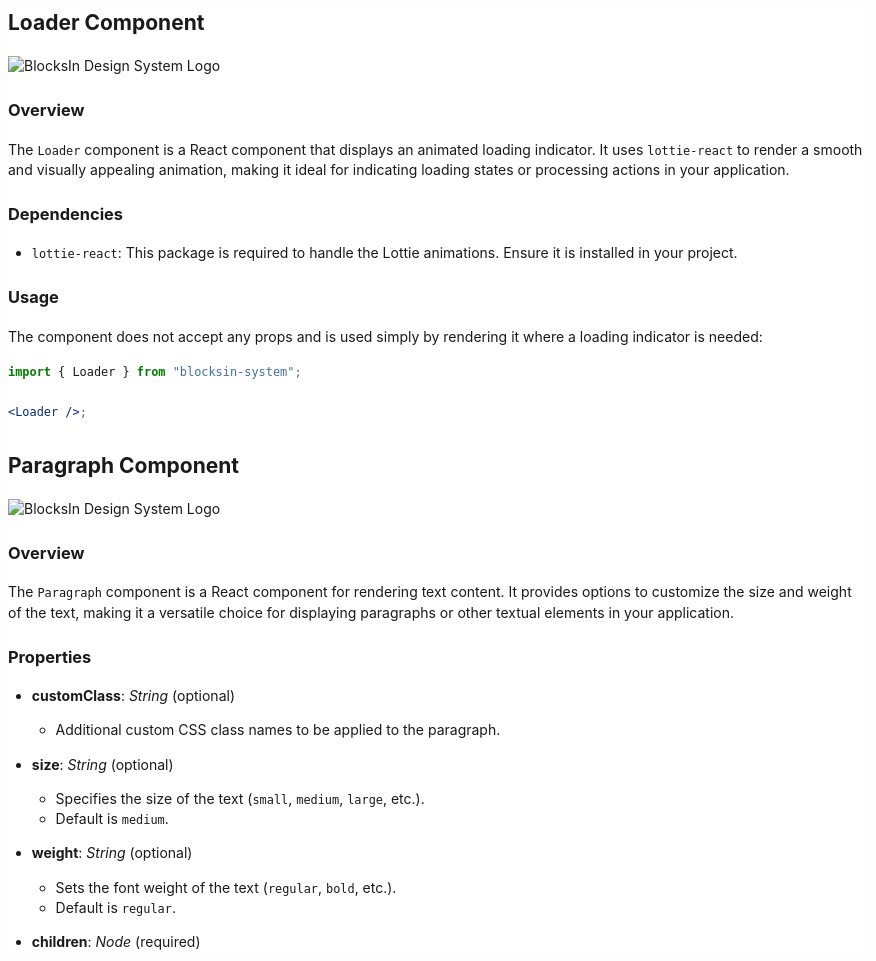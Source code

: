 ## Loader Component

![BlocksIn Design System Logo](https://sebikostudio.com/utils/system-loader.gif)

### Overview

The `Loader` component is a React component that displays an animated loading indicator. It uses `lottie-react` to render a smooth and visually appealing animation, making it ideal for indicating loading states or processing actions in your application.

### Dependencies

- `lottie-react`: This package is required to handle the Lottie animations. Ensure it is installed in your project.

### Usage

The component does not accept any props and is used simply by rendering it where a loading indicator is needed:

```jsx
import { Loader } from "blocksin-system";

<Loader />;
```

## Paragraph Component

![BlocksIn Design System Logo](https://sebikostudio.com/utils/system-paragraph.png)

### Overview

The `Paragraph` component is a React component for rendering text content. It provides options to customize the size and weight of the text, making it a versatile choice for displaying paragraphs or other textual elements in your application.

### Properties

- **customClass**: _String_ (optional)

  - Additional custom CSS class names to be applied to the paragraph.

- **size**: _String_ (optional)

  - Specifies the size of the text (`small`, `medium`, `large`, etc.).
  - Default is `medium`.

- **weight**: _String_ (optional)

  - Sets the font weight of the text (`regular`, `bold`, etc.).
  - Default is `regular`.

- **children**: _Node_ (required)
